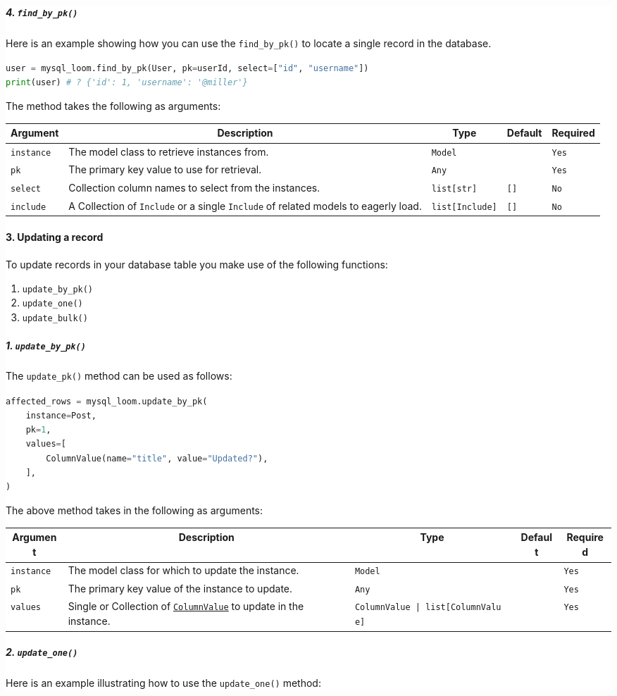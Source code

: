 ##### 4. `find_by_pk()`

Here is an example showing how you can use the `find_by_pk()` to locate a single record in the database.

```py
user = mysql_loom.find_by_pk(User, pk=userId, select=["id", "username"])
print(user) # ? {'id': 1, 'username': '@miller'}
```

The method takes the following as arguments:

| Argument   | Description                                                                        | Type            | Default | Required |
| ---------- | ---------------------------------------------------------------------------------- | --------------- | ------- | -------- |
| `instance` | The model class to retrieve instances from.                                        | `Model`         |         | `Yes`    |
| `pk`       | The primary key value to use for retrieval.                                        | `Any`           |         | `Yes`    |
| `select`   | Collection column names to select from the instances.                              | `list[str]`     | `[]`    | `No`     |
| `include`  | A Collection of `Include` or a single `Include` of related models to eagerly load. | `list[Include]` | `[]`    | `No`     |

#### 3. Updating a record

To update records in your database table you make use of the following functions:

1. `update_by_pk()`
2. `update_one()`
3. `update_bulk()`

##### 1. `update_by_pk()`

The `update_pk()` method can be used as follows:

```py
affected_rows = mysql_loom.update_by_pk(
    instance=Post,
    pk=1,
    values=[
        ColumnValue(name="title", value="Updated?"),
    ],
)
```

The above method takes in the following as arguments:

| Argument   | Description                                                                            | Type                               | Default | Required |
| ---------- | -------------------------------------------------------------------------------------- | ---------------------------------- | ------- | -------- |
| `instance` | The model class for which to update the instance.                                      | `Model`                            |         | `Yes`    |
| `pk`       | The primary key value of the instance to update.                                       | `Any`                              |         | `Yes`    |
| `values`   | Single or Collection of [`ColumnValue`](#columnvalue-class) to update in the instance. | `ColumnValue \| list[ColumnValue]` |         | `Yes`    |

##### 2. `update_one()`

Here is an example illustrating how to use the `update_one()` method:
